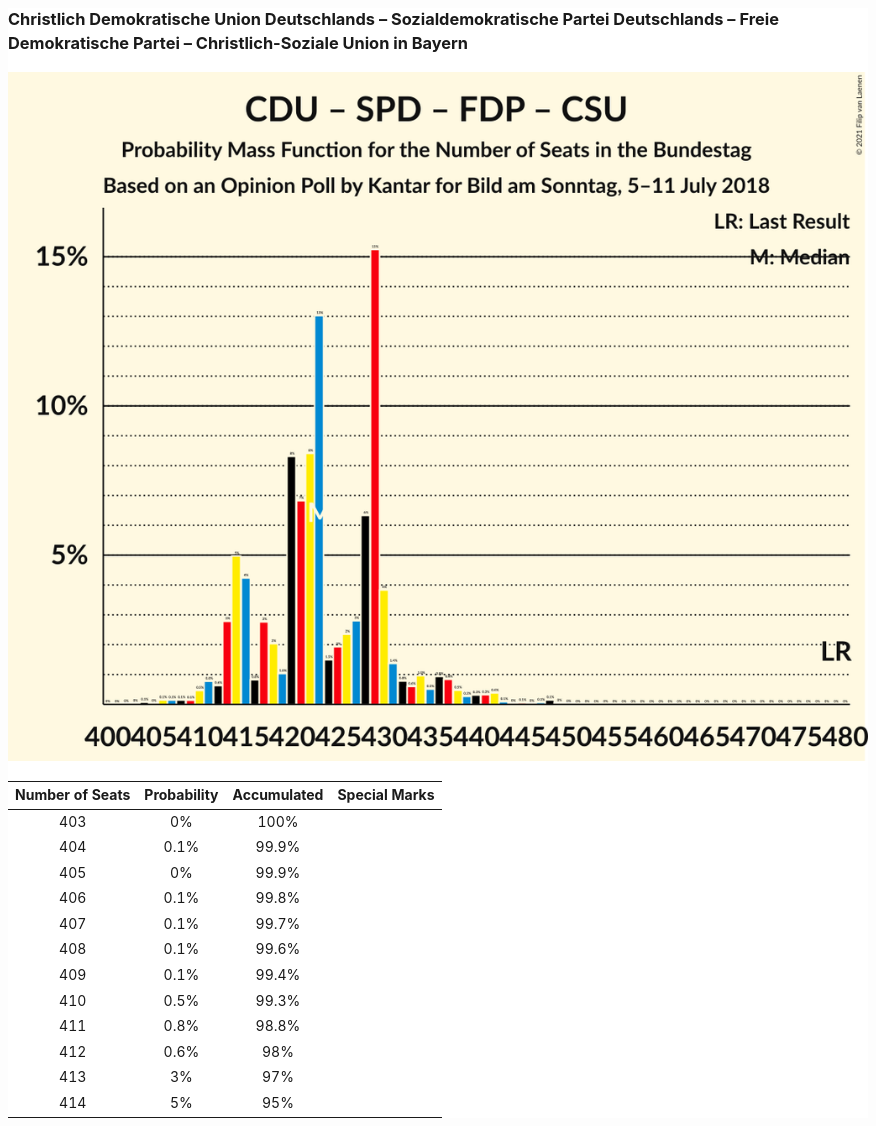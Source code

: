 ### Christlich Demokratische Union Deutschlands – Sozialdemokratische Partei Deutschlands – Freie Demokratische Partei – Christlich-Soziale Union in Bayern

![Graph with seats probability mass function not yet produced](2018-07-11-Kantar-coalitions-seats-pmf-cdu–spd–fdp–csu.png "Seats Probability Mass Function")

| Number of Seats | Probability | Accumulated | Special Marks |
|:---------------:|:-----------:|:-----------:|:-------------:|
| 403 | 0% | 100% |  |
| 404 | 0.1% | 99.9% |  |
| 405 | 0% | 99.9% |  |
| 406 | 0.1% | 99.8% |  |
| 407 | 0.1% | 99.7% |  |
| 408 | 0.1% | 99.6% |  |
| 409 | 0.1% | 99.4% |  |
| 410 | 0.5% | 99.3% |  |
| 411 | 0.8% | 98.8% |  |
| 412 | 0.6% | 98% |  |
| 413 | 3% | 97% |  |
| 414 | 5% | 95% |  |